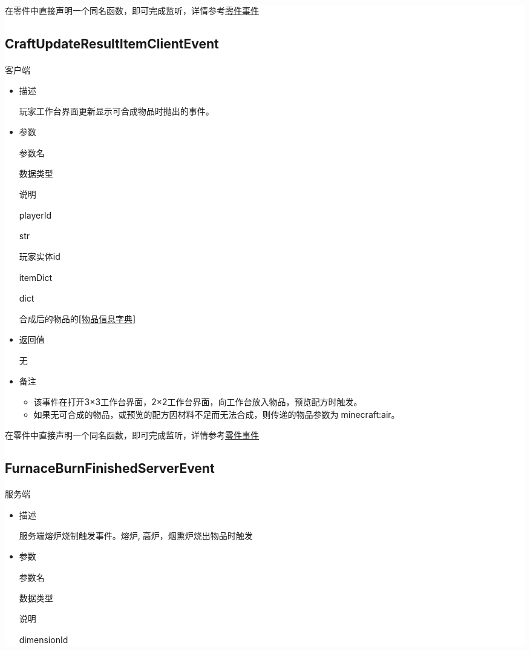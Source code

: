 在零件中直接声明一个同名函数，即可完成监听，详情参考[零件事件](https://mc.163.com/dev/mcmanual/mc-dev/mcguide/20-玩法开发/14-预设玩法编程/12-深入理解零件/0-零件开发.html#零件事件)

##  CraftUpdateResultItemClientEvent

客户端

*   描述
    
    玩家工作台界面更新显示可合成物品时抛出的事件。
    
*   参数
    
    参数名
    
    数据类型
    
    说明
    
    playerId
    
    str
    
    玩家实体id
    
    itemDict
    
    dict
    
    合成后的物品的\[[物品信息字典](https://mc.163.com/dev/mcmanual/mc-dev/mcguide/20-玩法开发/10-基本概念/1-我的世界基础概念.html#物品信息字典#物品信息字典)\]
    
*   返回值
    
    无
    
*   备注
    
    *   该事件在打开3×3工作台界面，2×2工作台界面，向工作台放入物品，预览配方时触发。
    *   如果无可合成的物品，或预览的配方因材料不足而无法合成，则传递的物品参数为 minecraft:air。

在零件中直接声明一个同名函数，即可完成监听，详情参考[零件事件](https://mc.163.com/dev/mcmanual/mc-dev/mcguide/20-玩法开发/14-预设玩法编程/12-深入理解零件/0-零件开发.html#零件事件)

##  FurnaceBurnFinishedServerEvent

服务端

*   描述
    
    服务端熔炉烧制触发事件。熔炉, 高炉，烟熏炉烧出物品时触发
    
*   参数
    
    参数名
    
    数据类型
    
    说明
    
    dimensionId
    